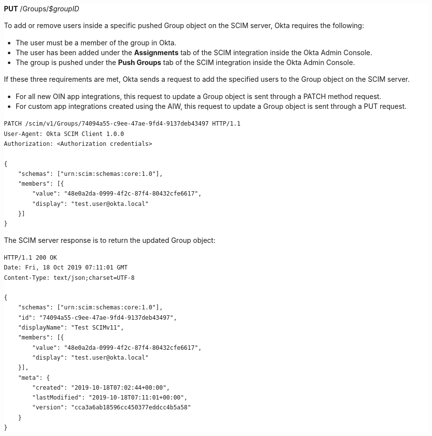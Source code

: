 **PUT** /Groups/*$groupID*

To add or remove users inside a specific pushed Group object on the SCIM server, Okta requires the following:

* The user must be a member of the group in Okta.
* The user has been added under the **Assignments** tab of the SCIM integration inside the Okta Admin Console.
* The group is pushed under the **Push Groups** tab of the SCIM integration inside the Okta Admin Console.

If these three requirements are met, Okta sends a request to add the specified users to the Group object on the SCIM server.

* For all new OIN app integrations, this request to update a Group object is sent through a PATCH method request.
* For custom app integrations created using the AIW, this request to update a Group object is sent through a PUT request.

```http
PATCH /scim/v1/Groups/74094a55-c9ee-47ae-9fd4-9137deb43497 HTTP/1.1
User-Agent: Okta SCIM Client 1.0.0
Authorization: <Authorization credentials>

{
    "schemas": ["urn:scim:schemas:core:1.0"],
    "members": [{
        "value": "48e0a2da-0999-4f2c-87f4-80432cfe6617",
        "display": "test.user@okta.local"
    }]
}
```

The SCIM server response is to return the updated Group object:

```http
HTTP/1.1 200 OK
Date: Fri, 18 Oct 2019 07:11:01 GMT
Content-Type: text/json;charset=UTF-8

{
    "schemas": ["urn:scim:schemas:core:1.0"],
    "id": "74094a55-c9ee-47ae-9fd4-9137deb43497",
    "displayName": "Test SCIMv11",
    "members": [{
        "value": "48e0a2da-0999-4f2c-87f4-80432cfe6617",
        "display": "test.user@okta.local"
    }],
    "meta": {
        "created": "2019-10-18T07:02:44+00:00",
        "lastModified": "2019-10-18T07:11:01+00:00",
        "version": "cca3a6ab18596cc450377eddcc4b5a58"
    }
}
```
